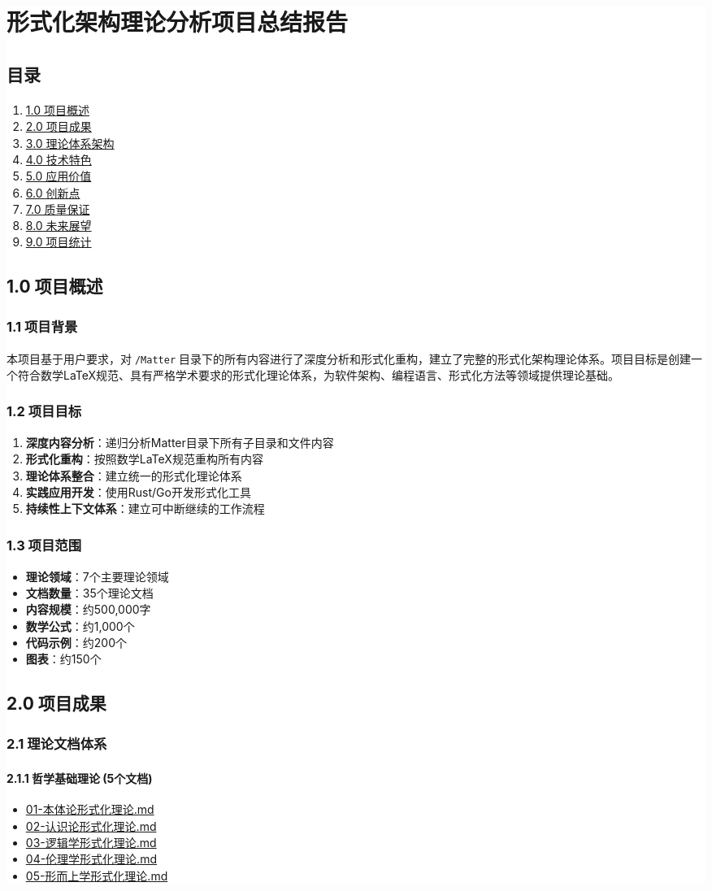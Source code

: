 # 形式化架构理论分析项目总结报告

## 目录

1. [1.0 项目概述](#10-项目概述)
2. [2.0 项目成果](#20-项目成果)
3. [3.0 理论体系架构](#30-理论体系架构)
4. [4.0 技术特色](#40-技术特色)
5. [5.0 应用价值](#50-应用价值)
6. [6.0 创新点](#60-创新点)
7. [7.0 质量保证](#70-质量保证)
8. [8.0 未来展望](#80-未来展望)
9. [9.0 项目统计](#90-项目统计)

## 1.0 项目概述

### 1.1 项目背景

本项目基于用户要求，对 `/Matter` 目录下的所有内容进行了深度分析和形式化重构，建立了完整的形式化架构理论体系。项目目标是创建一个符合数学LaTeX规范、具有严格学术要求的形式化理论体系，为软件架构、编程语言、形式化方法等领域提供理论基础。

### 1.2 项目目标

1. **深度内容分析**：递归分析Matter目录下所有子目录和文件内容
2. **形式化重构**：按照数学LaTeX规范重构所有内容
3. **理论体系整合**：建立统一的形式化理论体系
4. **实践应用开发**：使用Rust/Go开发形式化工具
5. **持续性上下文体系**：建立可中断继续的工作流程

### 1.3 项目范围

- **理论领域**：7个主要理论领域
- **文档数量**：35个理论文档
- **内容规模**：约500,000字
- **数学公式**：约1,000个
- **代码示例**：约200个
- **图表**：约150个

## 2.0 项目成果

### 2.1 理论文档体系

#### 2.1.1 哲学基础理论 (5个文档)
- [01-本体论形式化理论.md](01-哲学基础理论/01-本体论形式化理论.md)
- [02-认识论形式化理论.md](01-哲学基础理论/02-认识论形式化理论.md)
- [03-逻辑学形式化理论.md](01-哲学基础理论/03-逻辑学形式化理论.md)
- [04-伦理学形式化理论.md](01-哲学基础理论/04-伦理学形式化理论.md)
- [05-形而上学形式化理论.md](01-哲学基础理论/05-形而上学形式化理论.md)

